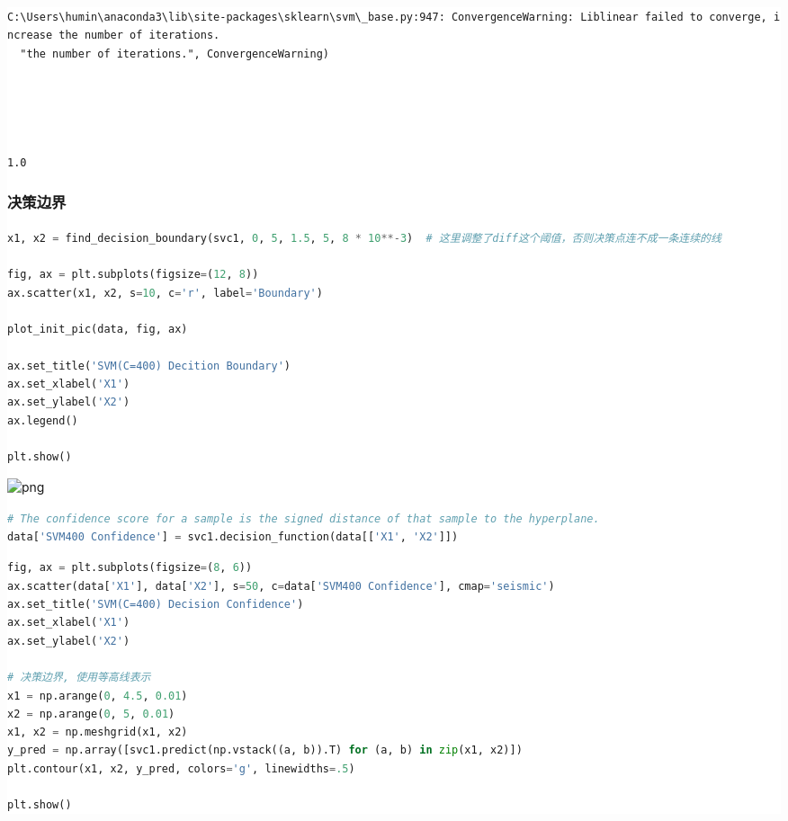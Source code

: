     C:\Users\humin\anaconda3\lib\site-packages\sklearn\svm\_base.py:947: ConvergenceWarning: Liblinear failed to converge, increase the number of iterations.
      "the number of iterations.", ConvergenceWarning)





    1.0



### 决策边界


```python
x1, x2 = find_decision_boundary(svc1, 0, 5, 1.5, 5, 8 * 10**-3)  # 这里调整了diff这个阈值，否则决策点连不成一条连续的线

fig, ax = plt.subplots(figsize=(12, 8))
ax.scatter(x1, x2, s=10, c='r', label='Boundary')

plot_init_pic(data, fig, ax)

ax.set_title('SVM(C=400) Decition Boundary')
ax.set_xlabel('X1')
ax.set_ylabel('X2')
ax.legend()

plt.show()
```


![png](https://img.arctee.cn/qiniu_picgo/20210125121735.png)



```python
# The confidence score for a sample is the signed distance of that sample to the hyperplane.
data['SVM400 Confidence'] = svc1.decision_function(data[['X1', 'X2']])
```


```python
fig, ax = plt.subplots(figsize=(8, 6))
ax.scatter(data['X1'], data['X2'], s=50, c=data['SVM400 Confidence'], cmap='seismic')
ax.set_title('SVM(C=400) Decision Confidence')
ax.set_xlabel('X1')
ax.set_ylabel('X2')

# 决策边界, 使用等高线表示
x1 = np.arange(0, 4.5, 0.01)
x2 = np.arange(0, 5, 0.01)
x1, x2 = np.meshgrid(x1, x2)
y_pred = np.array([svc1.predict(np.vstack((a, b)).T) for (a, b) in zip(x1, x2)])
plt.contour(x1, x2, y_pred, colors='g', linewidths=.5)

plt.show()
```
